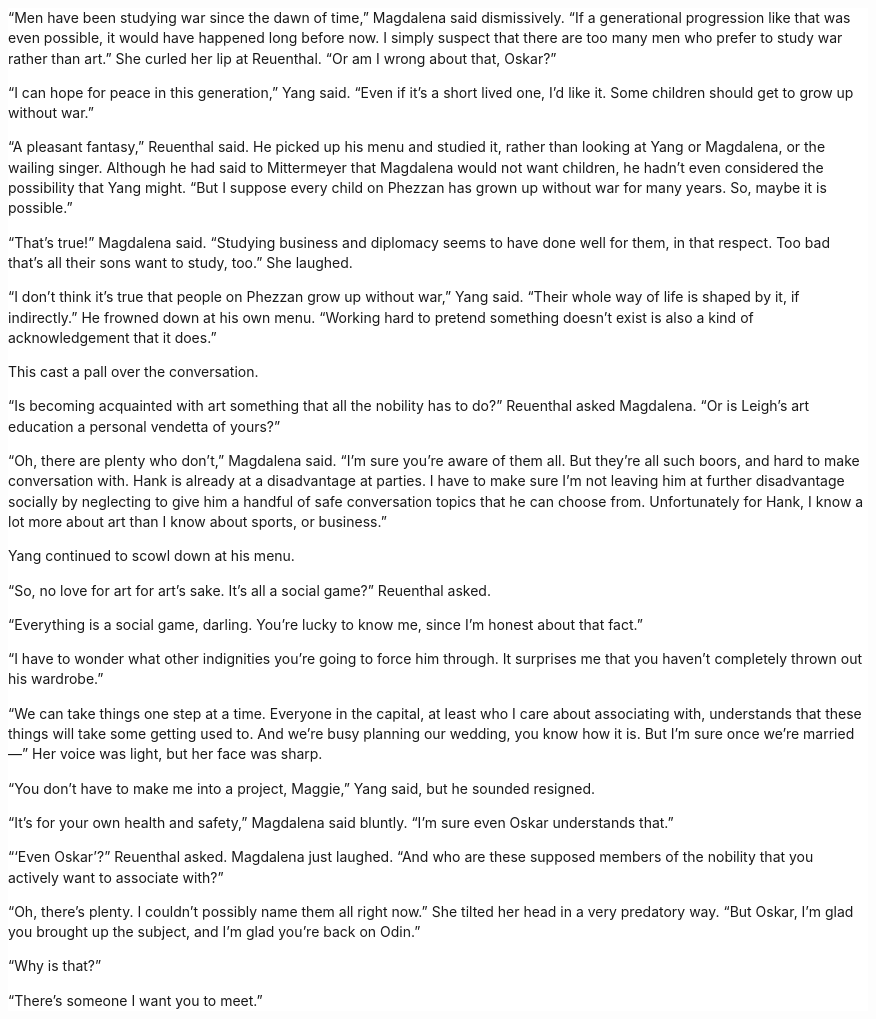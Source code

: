 “Men have been studying war since the dawn of time,” Magdalena said dismissively. “If a generational progression like that was even possible, it would have happened long before now. I simply suspect that there are too many men who prefer to study war rather than art.” She curled her lip at Reuenthal. “Or am I wrong about that, Oskar?”

“I can hope for peace in this generation,” Yang said. “Even if it’s a short lived one, I’d like it. Some children should get to grow up without war.”

“A pleasant fantasy,” Reuenthal said. He picked up his menu and studied it, rather than looking at Yang or Magdalena, or the wailing singer. Although he had said to Mittermeyer that Magdalena would not want children, he hadn’t even considered the possibility that Yang might. “But I suppose every child on Phezzan has grown up without war for many years. So, maybe it is possible.”

“That’s true\!” Magdalena said. “Studying business and diplomacy seems to have done well for them, in that respect. Too bad that’s all their sons want to study, too.” She laughed. 

“I don’t think it’s true that people on Phezzan grow up without war,” Yang said. “Their whole way of life is shaped by it, if indirectly.” He frowned down at his own menu. “Working hard to pretend something doesn’t exist is also a kind of acknowledgement that it does.”

This cast a pall over the conversation.

“Is becoming acquainted with art something that all the nobility has to do?” Reuenthal asked Magdalena. “Or is Leigh’s art education a personal vendetta of yours?”

“Oh, there are plenty who don’t,” Magdalena said. “I’m sure you’re aware of them all. But they’re all such boors, and hard to make conversation with. Hank is already at a disadvantage at parties. I have to make sure I’m not leaving him at further disadvantage socially by neglecting to give him a handful of safe conversation topics that he can choose from. Unfortunately for Hank, I know a lot more about art than I know about sports, or business.”

Yang continued to scowl down at his menu.

“So, no love for art for art’s sake. It’s all a social game?” Reuenthal asked.

“Everything is a social game, darling. You’re lucky to know me, since I’m honest about that fact.”

“I have to wonder what other indignities you’re going to force him through. It surprises me that you haven’t completely thrown out his wardrobe.”

“We can take things one step at a time. Everyone in the capital, at least who I care about associating with, understands that these things will take some getting used to. And we’re busy planning our wedding, you know how it is. But I’m sure once we’re married—” Her voice was light, but her face was sharp.

“You don’t have to make me into a project, Maggie,” Yang said, but he sounded resigned.

“It’s for your own health and safety,” Magdalena said bluntly. “I’m sure even Oskar understands that.”

“‘Even Oskar’?” Reuenthal asked. Magdalena just laughed. “And who are these supposed members of the nobility that you actively want to associate with?”

“Oh, there’s plenty. I couldn’t possibly name them all right now.” She tilted her head in a very predatory way. “But Oskar, I’m glad you brought up the subject, and I’m glad you’re back on Odin.”

“Why is that?”

“There’s someone I want you to meet.”
